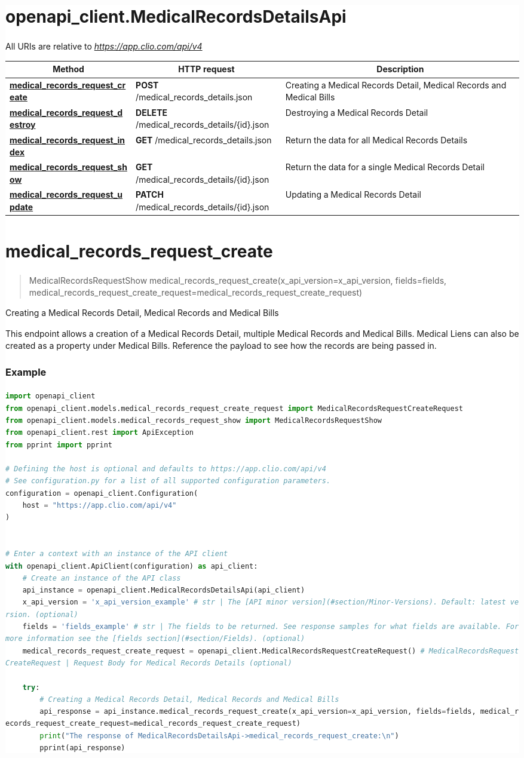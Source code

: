 # openapi_client.MedicalRecordsDetailsApi

All URIs are relative to *https://app.clio.com/api/v4*

Method | HTTP request | Description
------------- | ------------- | -------------
[**medical_records_request_create**](MedicalRecordsDetailsApi.md#medical_records_request_create) | **POST** /medical_records_details.json | Creating a Medical Records Detail, Medical Records and Medical Bills
[**medical_records_request_destroy**](MedicalRecordsDetailsApi.md#medical_records_request_destroy) | **DELETE** /medical_records_details/{id}.json | Destroying a Medical Records Detail
[**medical_records_request_index**](MedicalRecordsDetailsApi.md#medical_records_request_index) | **GET** /medical_records_details.json | Return the data for all Medical Records Details
[**medical_records_request_show**](MedicalRecordsDetailsApi.md#medical_records_request_show) | **GET** /medical_records_details/{id}.json | Return the data for a single Medical Records Detail
[**medical_records_request_update**](MedicalRecordsDetailsApi.md#medical_records_request_update) | **PATCH** /medical_records_details/{id}.json | Updating a Medical Records Detail


# **medical_records_request_create**
> MedicalRecordsRequestShow medical_records_request_create(x_api_version=x_api_version, fields=fields, medical_records_request_create_request=medical_records_request_create_request)

Creating a Medical Records Detail, Medical Records and Medical Bills

This endpoint allows a creation of a Medical Records Detail, multiple Medical Records and Medical Bills. Medical Liens can also be created as a property under Medical Bills.  Reference the payload to see how the records are being passed in. 

### Example


```python
import openapi_client
from openapi_client.models.medical_records_request_create_request import MedicalRecordsRequestCreateRequest
from openapi_client.models.medical_records_request_show import MedicalRecordsRequestShow
from openapi_client.rest import ApiException
from pprint import pprint

# Defining the host is optional and defaults to https://app.clio.com/api/v4
# See configuration.py for a list of all supported configuration parameters.
configuration = openapi_client.Configuration(
    host = "https://app.clio.com/api/v4"
)


# Enter a context with an instance of the API client
with openapi_client.ApiClient(configuration) as api_client:
    # Create an instance of the API class
    api_instance = openapi_client.MedicalRecordsDetailsApi(api_client)
    x_api_version = 'x_api_version_example' # str | The [API minor version](#section/Minor-Versions). Default: latest version. (optional)
    fields = 'fields_example' # str | The fields to be returned. See response samples for what fields are available. For more information see the [fields section](#section/Fields). (optional)
    medical_records_request_create_request = openapi_client.MedicalRecordsRequestCreateRequest() # MedicalRecordsRequestCreateRequest | Request Body for Medical Records Details (optional)

    try:
        # Creating a Medical Records Detail, Medical Records and Medical Bills
        api_response = api_instance.medical_records_request_create(x_api_version=x_api_version, fields=fields, medical_records_request_create_request=medical_records_request_create_request)
        print("The response of MedicalRecordsDetailsApi->medical_records_request_create:\n")
        pprint(api_response)
```